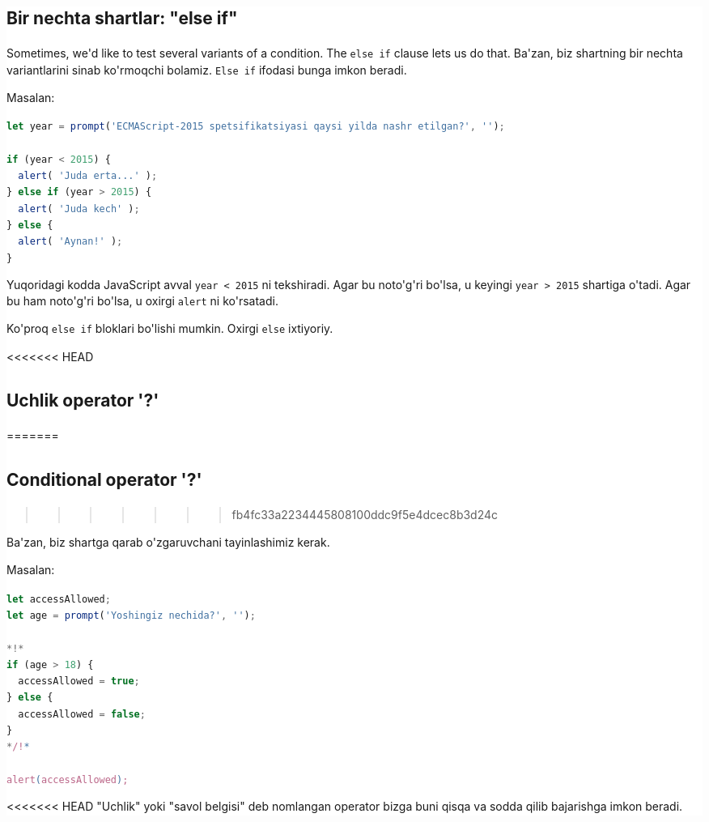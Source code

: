 ## Bir nechta shartlar: "else if"

Sometimes, we'd like to test several variants of a condition. The `else if` clause lets us do that.
Ba'zan, biz shartning bir nechta variantlarini sinab ko'rmoqchi bolamiz. `Else if` ifodasi bunga imkon beradi.

Masalan:

```js run
let year = prompt('ECMAScript-2015 spetsifikatsiyasi qaysi yilda nashr etilgan?', '');

if (year < 2015) {
  alert( 'Juda erta...' );
} else if (year > 2015) {
  alert( 'Juda kech' );
} else {
  alert( 'Aynan!' );
}
```

Yuqoridagi kodda JavaScript avval `year < 2015` ni tekshiradi. Agar bu noto'g'ri bo'lsa, u keyingi `year > 2015` shartiga o'tadi. Agar bu ham noto'g'ri bo'lsa, u oxirgi `alert` ni ko'rsatadi.

Ko'proq `else if` bloklari bo'lishi mumkin. Oxirgi `else` ixtiyoriy.

<<<<<<< HEAD
## Uchlik operator '?'
=======
## Conditional operator '?'
>>>>>>> fb4fc33a2234445808100ddc9f5e4dcec8b3d24c

Ba'zan, biz shartga qarab o'zgaruvchani tayinlashimiz kerak.

Masalan:

```js run no-beautify
let accessAllowed;
let age = prompt('Yoshingiz nechida?', '');

*!*
if (age > 18) {
  accessAllowed = true;
} else {
  accessAllowed = false;
}
*/!*

alert(accessAllowed);
```

<<<<<<< HEAD
"Uchlik" yoki "savol belgisi" deb nomlangan operator bizga buni qisqa va sodda qilib bajarishga imkon beradi.
